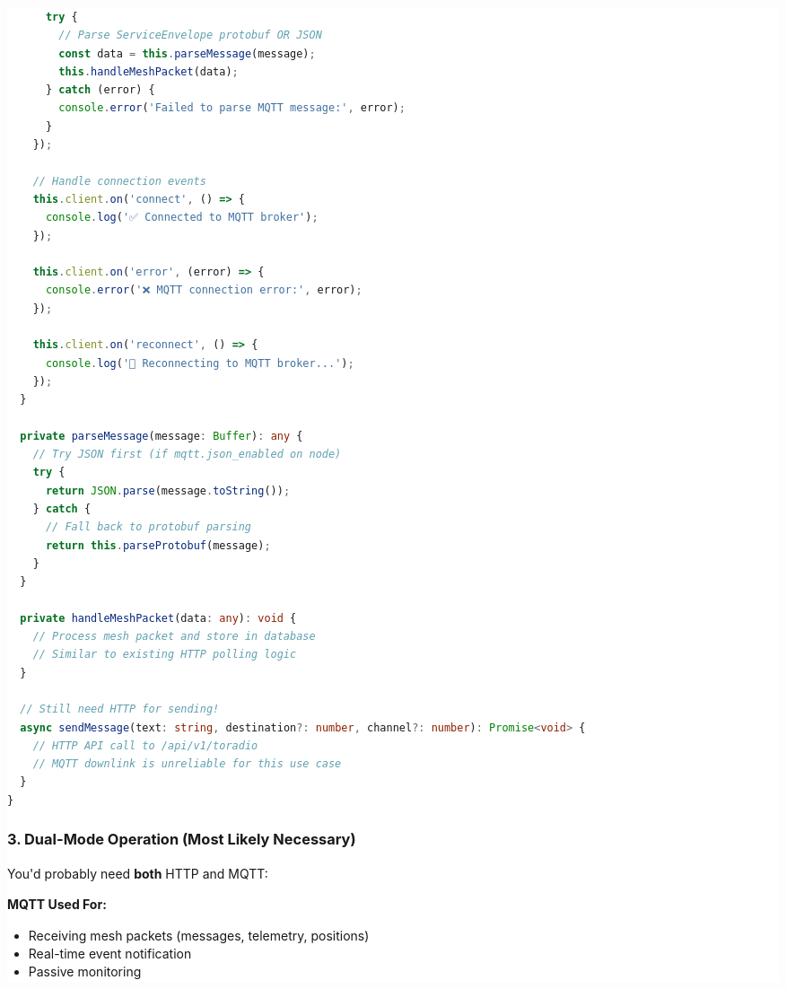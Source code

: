 ```typescript
      try {
        // Parse ServiceEnvelope protobuf OR JSON
        const data = this.parseMessage(message);
        this.handleMeshPacket(data);
      } catch (error) {
        console.error('Failed to parse MQTT message:', error);
      }
    });

    // Handle connection events
    this.client.on('connect', () => {
      console.log('✅ Connected to MQTT broker');
    });

    this.client.on('error', (error) => {
      console.error('❌ MQTT connection error:', error);
    });

    this.client.on('reconnect', () => {
      console.log('🔄 Reconnecting to MQTT broker...');
    });
  }

  private parseMessage(message: Buffer): any {
    // Try JSON first (if mqtt.json_enabled on node)
    try {
      return JSON.parse(message.toString());
    } catch {
      // Fall back to protobuf parsing
      return this.parseProtobuf(message);
    }
  }

  private handleMeshPacket(data: any): void {
    // Process mesh packet and store in database
    // Similar to existing HTTP polling logic
  }

  // Still need HTTP for sending!
  async sendMessage(text: string, destination?: number, channel?: number): Promise<void> {
    // HTTP API call to /api/v1/toradio
    // MQTT downlink is unreliable for this use case
  }
}
```

### 3. Dual-Mode Operation (Most Likely Necessary)

You'd probably need **both** HTTP and MQTT:

**MQTT Used For:**
- Receiving mesh packets (messages, telemetry, positions)
- Real-time event notification
- Passive monitoring
